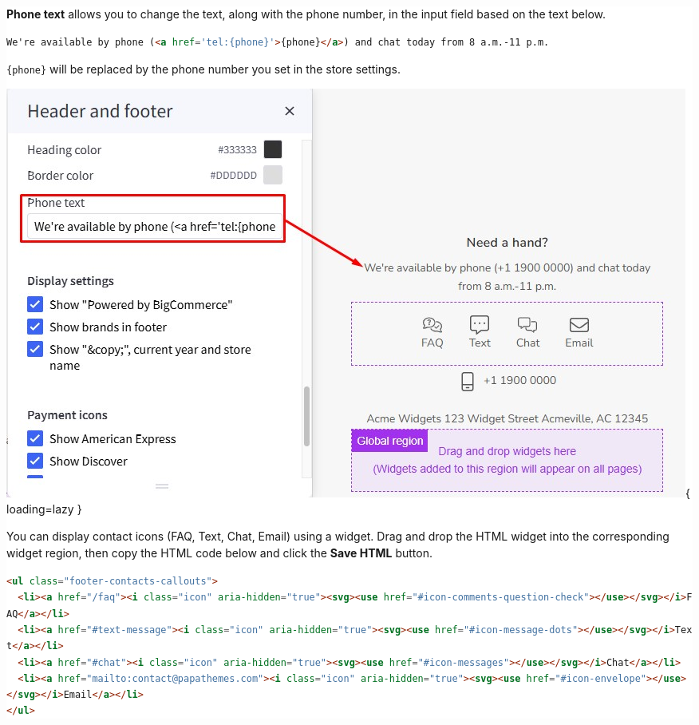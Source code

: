 
**Phone text** allows you to change the text, along with the phone number, in the input field based on the text below.

```html
We're available by phone (<a href='tel:{phone}'>{phone}</a>) and chat today from 8 a.m.-11 p.m.
```

`{phone}` will be replaced by the phone number you set in the store settings.

![footer](../img/footer-contact-phone.jpg){ loading=lazy }

You can display contact icons (FAQ, Text, Chat, Email) using a widget. Drag and drop the HTML widget into the corresponding widget region, then copy the HTML code below and click the **Save HTML** button.

```html
<ul class="footer-contacts-callouts">
  <li><a href="/faq"><i class="icon" aria-hidden="true"><svg><use href="#icon-comments-question-check"></use></svg></i>FAQ</a></li>
  <li><a href="#text-message"><i class="icon" aria-hidden="true"><svg><use href="#icon-message-dots"></use></svg></i>Text</a></li>
  <li><a href="#chat"><i class="icon" aria-hidden="true"><svg><use href="#icon-messages"></use></svg></i>Chat</a></li>
  <li><a href="mailto:contact@papathemes.com"><i class="icon" aria-hidden="true"><svg><use href="#icon-envelope"></use></svg></i>Email</a></li>
</ul>
```
